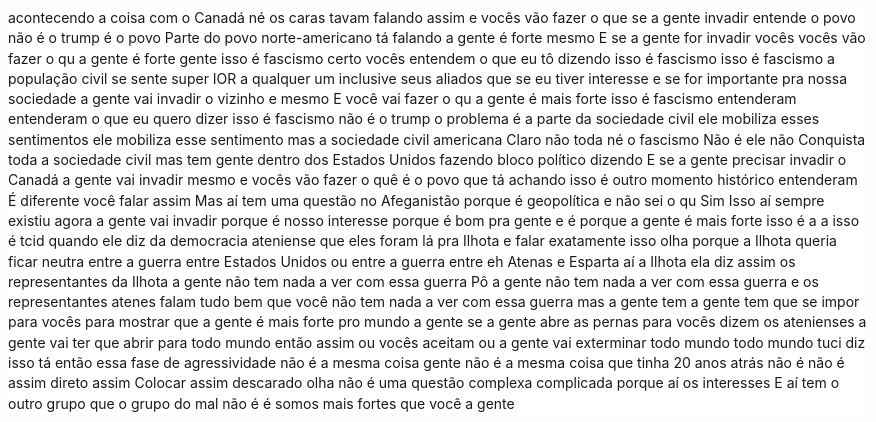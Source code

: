 acontecendo a coisa com o Canadá né os
caras tavam falando assim e vocês vão
fazer o que se a gente invadir entende o
povo não é o trump é o povo Parte do
povo norte-americano tá falando a gente
é forte mesmo E se a gente for invadir
vocês vocês vão fazer o qu a gente é
forte gente isso é fascismo certo vocês
entendem o que eu tô dizendo isso é
fascismo isso é fascismo a população
civil se sente super IOR a qualquer um
inclusive seus aliados que se eu tiver
interesse e se for importante pra nossa
sociedade a gente vai invadir o vizinho
e mesmo E você vai fazer o qu a gente é
mais forte isso é fascismo entenderam
entenderam o que eu quero dizer isso é
fascismo não é o trump o problema é a
parte da sociedade civil ele mobiliza
esses sentimentos ele mobiliza esse
sentimento mas a sociedade civil
americana Claro não toda né o fascismo
Não é ele não Conquista toda a sociedade
civil mas tem gente dentro dos Estados
Unidos fazendo bloco político dizendo E
se a gente precisar invadir o Canadá a
gente vai invadir mesmo e vocês vão
fazer o quê é o povo que tá achando isso
é outro momento histórico entenderam É
diferente você falar assim Mas aí tem
uma questão no Afeganistão porque é
geopolítica e não sei o qu Sim Isso aí
sempre existiu agora a gente vai invadir
porque é nosso interesse porque é bom
pra gente e é porque a gente é mais
forte isso é a
a isso é tcid quando ele diz da
democracia ateniense que eles foram lá
pra Ilhota e falar exatamente isso olha
porque a Ilhota queria ficar neutra
entre a guerra entre Estados Unidos ou
entre a guerra entre eh Atenas
e Esparta aí a Ilhota ela diz assim os
representantes da Ilhota a gente não tem
nada a ver com essa guerra Pô a gente
não tem nada a ver com essa guerra e os
representantes atenes falam tudo bem que
você não tem nada a ver com essa guerra
mas a gente tem a gente tem que se impor
para vocês para mostrar que a gente é
mais forte pro mundo a gente se a gente
abre as pernas para vocês dizem os
atenienses a gente vai ter que abrir
para todo mundo então assim ou vocês
aceitam ou a gente vai exterminar todo
mundo todo mundo tuci diz isso tá então
essa fase de agressividade não é a mesma
coisa gente não é a mesma coisa que
tinha 20 anos atrás não é não é assim
direto assim Colocar assim descarado
olha não é uma questão complexa
complicada porque aí os interesses E aí
tem o outro grupo que o grupo do mal não
é é somos mais fortes que você a gente